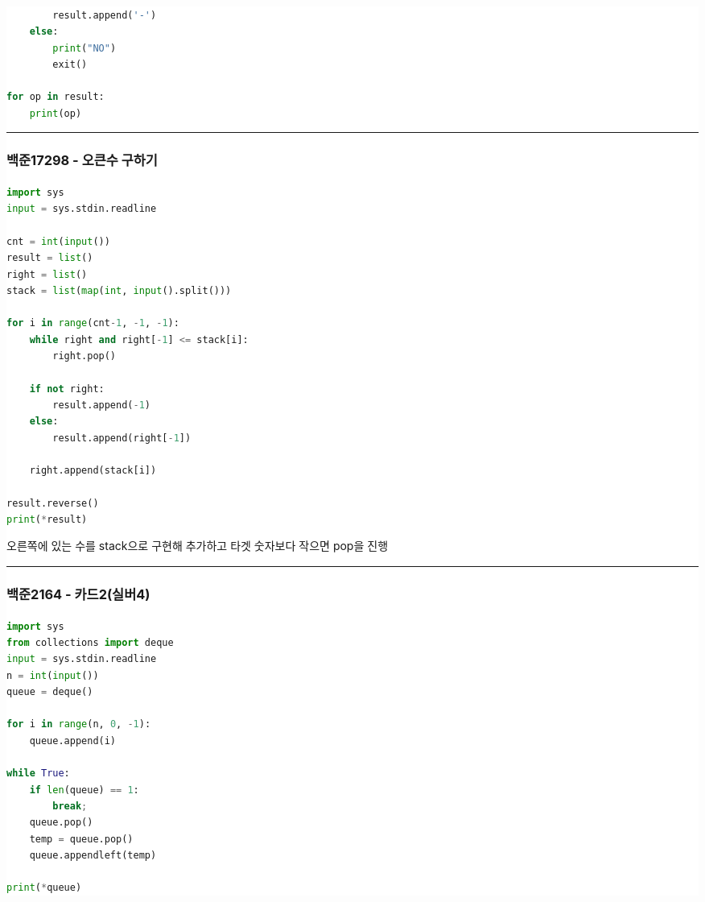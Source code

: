 ```python
        result.append('-')
    else:
        print("NO")
        exit()

for op in result:
    print(op)
```

---

### 백준17298 - 오큰수 구하기

```python
import sys
input = sys.stdin.readline

cnt = int(input())
result = list()
right = list()
stack = list(map(int, input().split()))

for i in range(cnt-1, -1, -1):
    while right and right[-1] <= stack[i]:
        right.pop()
    
    if not right:
        result.append(-1)
    else:
        result.append(right[-1])
    
    right.append(stack[i])

result.reverse()
print(*result)
```

오른쪽에 있는 수를 stack으로 구현해 추가하고 타겟 숫자보다 작으면 pop을 진행

---

### 백준2164 - 카드2(실버4)

```python
import sys
from collections import deque
input = sys.stdin.readline
n = int(input())
queue = deque()

for i in range(n, 0, -1):
    queue.append(i)

while True:
    if len(queue) == 1:
        break;
    queue.pop()
    temp = queue.pop()
    queue.appendleft(temp)

print(*queue)
```
